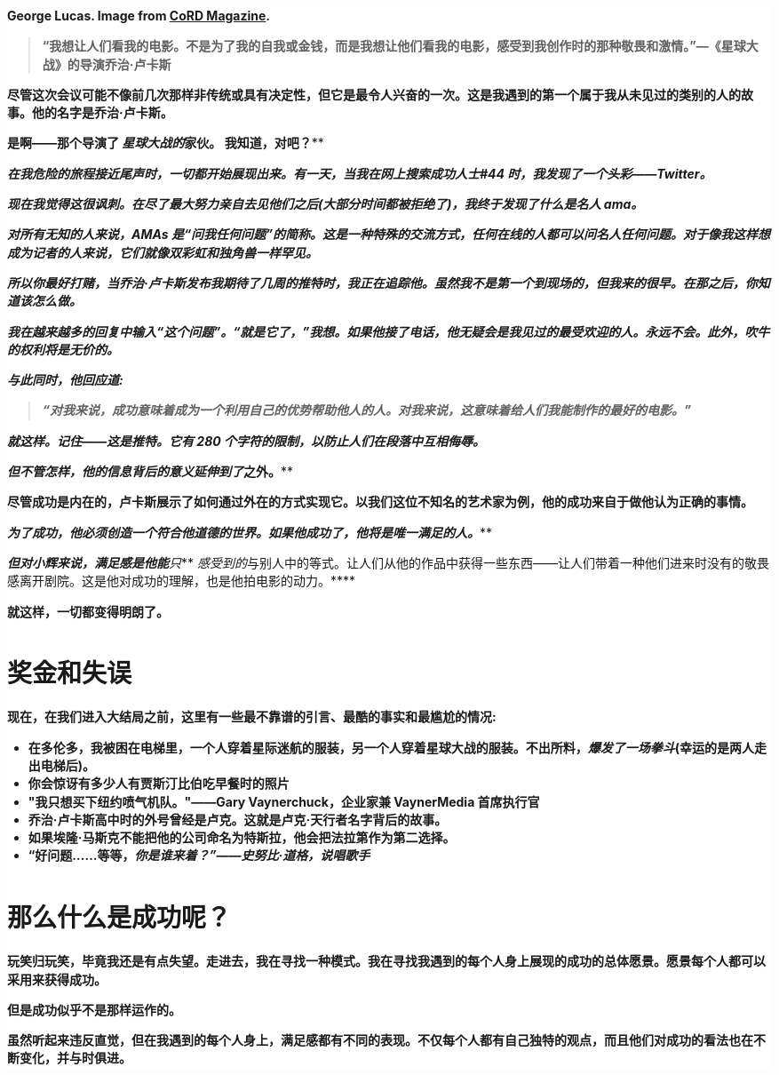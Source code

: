 ****George Lucas. Image from [CoRD Magazine](https://cordmagazine.com/culture/george-lucas-artist-how-one-idea-could-make-billions/).****

> ****“我想让人们看我的电影。不是为了我的自我或金钱，而是我想让他们看我的电影，感受到我创作时的那种敬畏和激情。”—《星球大战》的导演乔治·卢卡斯****

****尽管这次会议可能不像前几次那样非传统或具有决定性，但它是最令人兴奋的一次。这是我遇到的第一个属于我从未见过的类别的人的故事。他的名字是乔治·卢卡斯。****

****是啊——那个导演了 ***星球大战的*家伙。**** 我知道，对吧？****

***在我危险的旅程接近尾声时，一切都开始展现出来。有一天，当我在网上搜索成功人士#44 时，我发现了一个头彩——Twitter。***

***现在我觉得这很讽刺。在尽了最大努力亲自去见他们之后(大部分时间都被拒绝了)，我终于发现了什么是名人 ama。***

***对所有无知的人来说，AMAs 是“问我任何问题”的简称。这是一种特殊的交流方式，任何在线的人都可以问名人任何问题。对于像我这样想成为记者的人来说，它们就像双彩虹和独角兽一样罕见。***

***所以你最好打赌，当乔治·卢卡斯发布我期待了几周的推特时，我正在追踪他。虽然我不是第一个到现场的，但我来的很早。在那之后，你知道该怎么做。***

***我在越来越多的回复中输入“这个问题”。“就是它了，”我想。如果他接了电话，他无疑会是我见过的最受欢迎的人。永远不会。此外，吹牛的权利将是无价的。***

***与此同时，他回应道:***

> ***“对我来说，成功意味着成为一个利用自己的优势帮助他人的人。对我来说，这意味着给人们我能制作的最好的电影。”***

***就这样。记住——这是推特。它有 280 个字符的限制，以防止人们在段落中互相侮辱。***

***但不管怎样，他的信息背后的意义延伸到了*之外。****

****尽管成功是内在的，卢卡斯展示了如何通过外在的方式实现它。以我们这位不知名的艺术家为例，他的成功来自于做他认为正确的事情。****

****为了成功，他必须创造一个符合他道德的世界。如果他成功了，他将是*唯一满足的人。*****

****但对小辉来说，满足感是他能***只*** *感受到的*与别人中的等式。让人们从他的作品中获得一些东西——让人们带着一种他们进来时没有的敬畏感离开剧院。这是他对成功的理解，也是他拍电影的动力。****

****就这样，一切都变得明朗了。****

# ****奖金和失误****

****现在，在我们进入大结局之前，这里有一些最不靠谱的引言、最酷的事实和最尴尬的情况:****

*   ****在多伦多，我被困在电梯里，一个人穿着星际迷航的服装，另一个人穿着星球大战的服装。不出所料，*爆发了一场拳斗*(幸运的是两人走出电梯后)。****
*   ****你会惊讶有多少人有贾斯汀比伯吃早餐时的照片****
*   ****"我只想买下纽约喷气机队。"——Gary Vaynerchuck，企业家兼 VaynerMedia 首席执行官****
*   ****乔治·卢卡斯高中时的外号曾经是卢克。这就是卢克·天行者名字背后的故事。****
*   ****如果埃隆·马斯克不能把他的公司命名为特斯拉，他会把法拉第作为第二选择。****
*   ****“好问题……等等，*你是谁来着？”——史努比·道格，说唱歌手*****

# ****那么什么是成功呢？****

****玩笑归玩笑，毕竟我还是有点失望。走进去，我在寻找一种模式。我在寻找我遇到的每个人身上展现的成功的总体愿景。愿景每个人都可以采用来获得成功。****

****但是成功似乎不是那样运作的。****

****虽然听起来违反直觉，但在我遇到的每个人身上，满足感都有不同的表现。不仅每个人都有自己独特的观点，而且他们对成功的看法也在不断变化，并与时俱进。****

